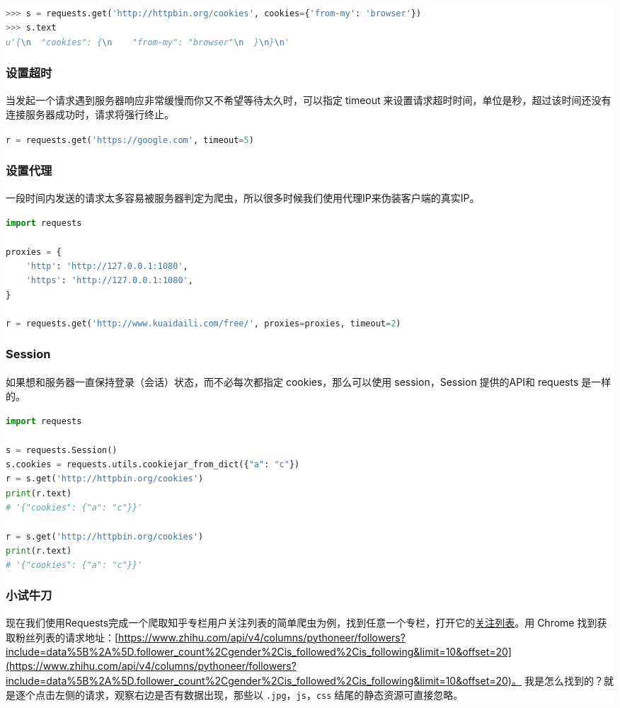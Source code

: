 ```python
>>> s = requests.get('http://httpbin.org/cookies', cookies={'from-my': 'browser'})
>>> s.text
u'{\n  "cookies": {\n    "from-my": "browser"\n  }\n}\n'
```

### 设置超时

当发起一个请求遇到服务器响应非常缓慢而你又不希望等待太久时，可以指定 timeout 来设置请求超时时间，单位是秒，超过该时间还没有连接服务器成功时，请求将强行终止。

```python
r = requests.get('https://google.com', timeout=5)
```

### 设置代理

一段时间内发送的请求太多容易被服务器判定为爬虫，所以很多时候我们使用代理IP来伪装客户端的真实IP。

```python
import requests

proxies = {
    'http': 'http://127.0.0.1:1080',
    'https': 'http://127.0.0.1:1080',
}

r = requests.get('http://www.kuaidaili.com/free/', proxies=proxies, timeout=2)
```

### Session

如果想和服务器一直保持登录（会话）状态，而不必每次都指定 cookies，那么可以使用 session，Session 提供的API和 requests 是一样的。

```python
import requests

s = requests.Session()
s.cookies = requests.utils.cookiejar_from_dict({"a": "c"})
r = s.get('http://httpbin.org/cookies')
print(r.text)
# '{"cookies": {"a": "c"}}'

r = s.get('http://httpbin.org/cookies')
print(r.text)
# '{"cookies": {"a": "c"}}'
```
### 小试牛刀

现在我们使用Requests完成一个爬取知乎专栏用户关注列表的简单爬虫为例，找到任意一个专栏，打开它的[关注列表](https://zhuanlan.zhihu.com/pythoneer)。用 Chrome 找到获取粉丝列表的请求地址：[https://www.zhihu.com/api/v4/columns/pythoneer/followers?include=data%5B%2A%5D.follower_count%2Cgender%2Cis_followed%2Cis_following&limit=10&offset=20](https://www.zhihu.com/api/v4/columns/pythoneer/followers?include=data%5B%2A%5D.follower_count%2Cgender%2Cis_followed%2Cis_following&limit=10&offset=20)。 我是怎么找到的？就是逐个点击左侧的请求，观察右边是否有数据出现，那些以 `.jpg`，`js`，`css` 结尾的静态资源可直接忽略。

